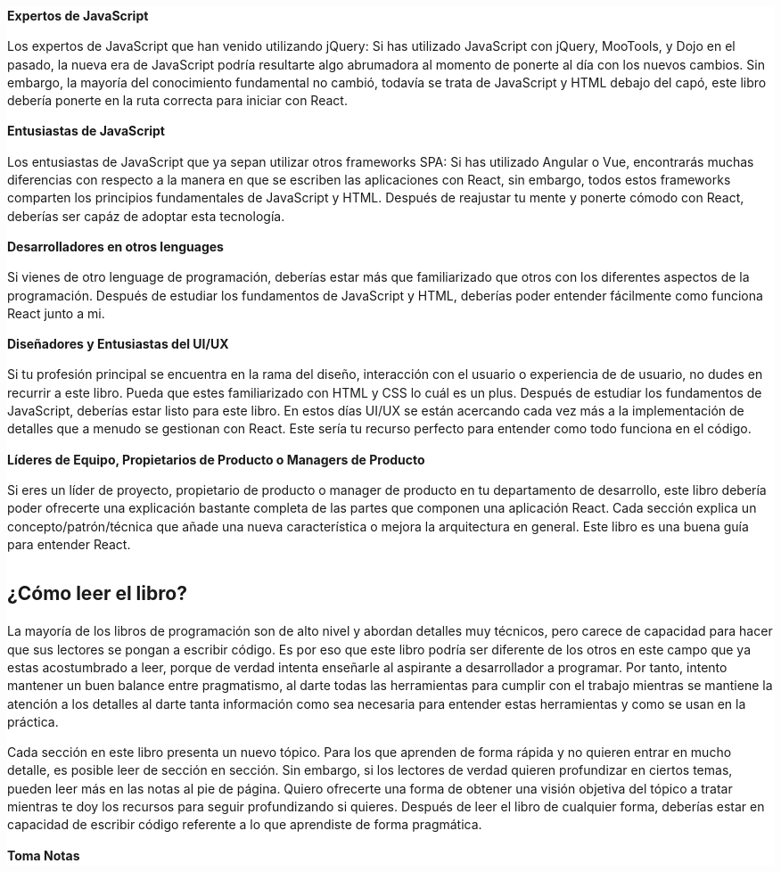 **Expertos de JavaScript**

Los expertos de JavaScript que han venido utilizando jQuery: Si has utilizado JavaScript con jQuery, MooTools, y Dojo en el pasado, la nueva era de JavaScript podría resultarte algo abrumadora al momento de ponerte al día con los nuevos cambios. Sin embargo, la mayoría del conocimiento fundamental no cambió, todavía se trata de JavaScript y HTML debajo del capó, este libro debería ponerte en la ruta correcta para iniciar con React.

**Entusiastas de JavaScript**

Los entusiastas de JavaScript que ya sepan utilizar otros frameworks SPA: Si has utilizado Angular o Vue, encontrarás muchas diferencias con respecto a la manera en que se escriben las aplicaciones con React, sin embargo, todos estos frameworks comparten los principios fundamentales de JavaScript y HTML. Después de reajustar tu mente y ponerte cómodo con React, deberías ser capáz de adoptar esta tecnología.

**Desarrolladores en otros lenguages**

Si vienes de otro lenguage de programación, deberías estar más que familiarizado que otros con los diferentes aspectos de la programación. Después de estudiar los fundamentos de JavaScript y HTML, deberías poder entender fácilmente como funciona React junto a mi.

**Diseñadores y Entusiastas del UI/UX**

Si tu profesión principal se encuentra en la rama del diseño, interacción con el usuario o experiencia de de usuario, no dudes en recurrir a este libro. Pueda que estes familiarizado con HTML y CSS lo cuál es un plus. Después de estudiar los fundamentos de JavaScript, deberías estar listo para este libro. En estos días UI/UX se están acercando cada vez más a la implementación de detalles que a menudo se gestionan con React. Este sería tu recurso perfecto para entender como todo funciona en el código.

**Líderes de Equipo, Propietarios de Producto o Managers de Producto**

Si eres un líder de proyecto, propietario de producto o manager de producto en tu departamento de desarrollo, este libro debería poder ofrecerte una explicación bastante completa de las partes que componen una aplicación React. Cada sección explica un concepto/patrón/técnica que añade una nueva característica o mejora la arquitectura en general. Este libro es una buena guía para entender React.

## ¿Cómo leer el libro?

La mayoría de los libros de programación son de alto nivel y abordan detalles muy técnicos, pero carece de capacidad para hacer que sus lectores se pongan a escribir código. Es por eso que este libro podría ser diferente de los otros en este campo que ya estas acostumbrado a leer, porque de verdad intenta enseñarle al aspirante a desarrollador a programar. Por tanto, intento mantener un buen balance entre pragmatismo, al darte todas las herramientas para cumplir con el trabajo mientras se mantiene la atención a los detalles al darte tanta información como sea necesaria para entender estas herramientas y como se usan en la práctica.

Cada sección en este libro presenta un nuevo tópico. Para los que aprenden de forma rápida y no quieren entrar en mucho detalle, es posible leer de sección en sección. Sin embargo, si los lectores de verdad quieren profundizar en ciertos temas, pueden leer más en las notas al pie de página. Quiero ofrecerte una forma de obtener una visión objetiva del tópico a tratar mientras te doy los recursos para seguir profundizando si quieres. Después de leer el libro de cualquier forma, deberías estar en capacidad de escribir código referente a lo que aprendiste de forma pragmática.

**Toma Notas**
